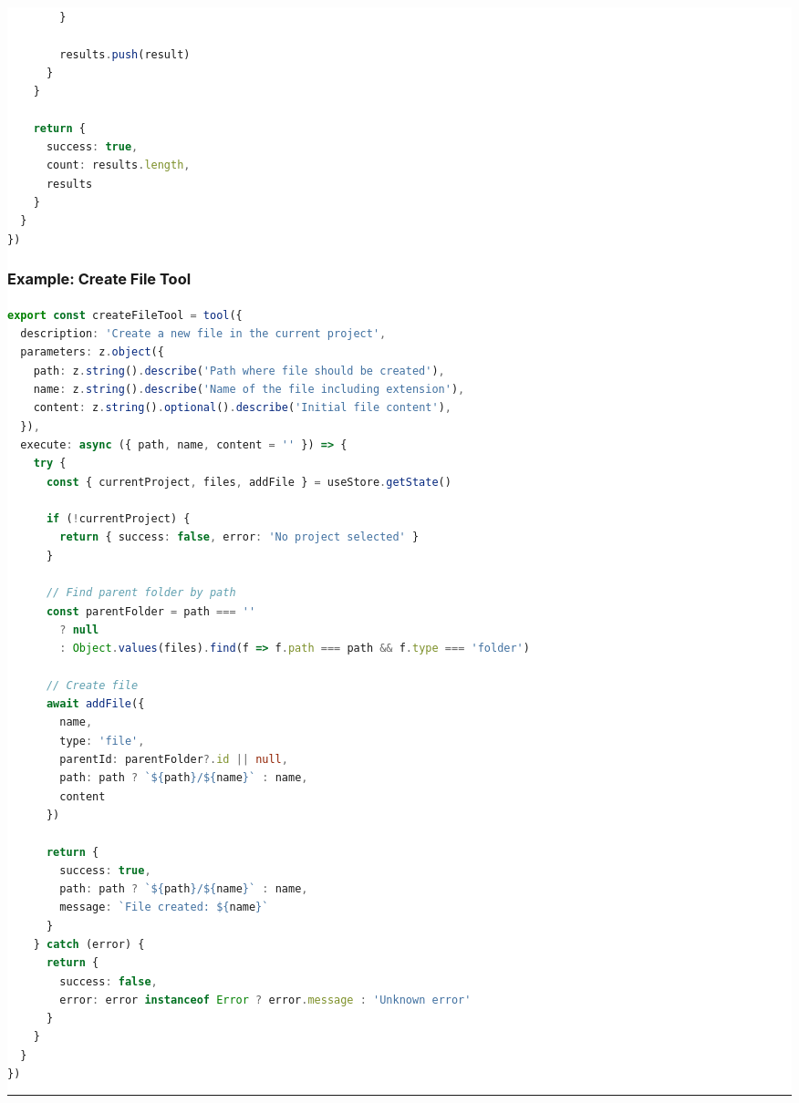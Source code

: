 ```typescript
        }
        
        results.push(result)
      }
    }
    
    return {
      success: true,
      count: results.length,
      results
    }
  }
})
```

### Example: Create File Tool

```typescript
export const createFileTool = tool({
  description: 'Create a new file in the current project',
  parameters: z.object({
    path: z.string().describe('Path where file should be created'),
    name: z.string().describe('Name of the file including extension'),
    content: z.string().optional().describe('Initial file content'),
  }),
  execute: async ({ path, name, content = '' }) => {
    try {
      const { currentProject, files, addFile } = useStore.getState()
      
      if (!currentProject) {
        return { success: false, error: 'No project selected' }
      }
      
      // Find parent folder by path
      const parentFolder = path === '' 
        ? null 
        : Object.values(files).find(f => f.path === path && f.type === 'folder')
      
      // Create file
      await addFile({
        name,
        type: 'file',
        parentId: parentFolder?.id || null,
        path: path ? `${path}/${name}` : name,
        content
      })
      
      return {
        success: true,
        path: path ? `${path}/${name}` : name,
        message: `File created: ${name}`
      }
    } catch (error) {
      return {
        success: false,
        error: error instanceof Error ? error.message : 'Unknown error'
      }
    }
  }
})
```

---